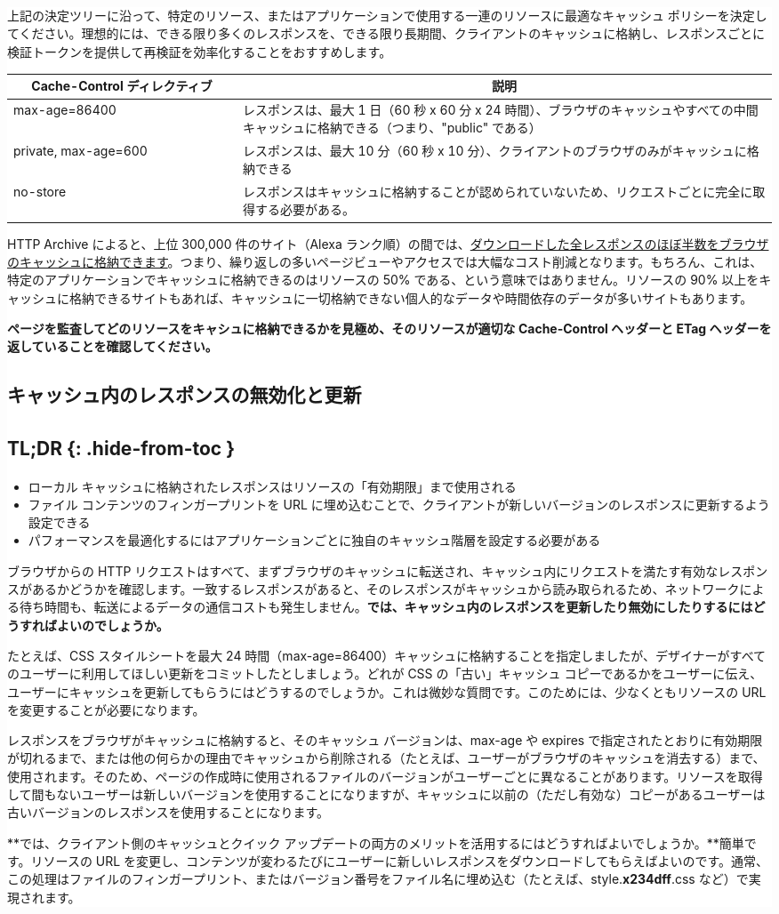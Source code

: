 上記の決定ツリーに沿って、特定のリソース、またはアプリケーションで使用する一連のリソースに最適なキャッシュ ポリシーを決定してください。理想的には、できる限り多くのレスポンスを、できる限り長期間、クライアントのキャッシュに格納し、レスポンスごとに検証トークンを提供して再検証を効率化することをおすすめします。

<table class="mdl-data-table mdl-js-data-table">
<thead>
  <tr>
    <th width="30%">Cache-Control ディレクティブ</th>
    <th>説明</th>
  </tr>
</thead>
<tr>
  <td data-th="cache-control">max-age=86400</td>
  <td data-th="説明">レスポンスは、最大 1 日（60 秒 x 60 分 x 24 時間）、ブラウザのキャッシュやすべての中間キャッシュに格納できる（つまり、"public" である）</td>
</tr>
<tr>
  <td data-th="cache-control">private, max-age=600</td>
  <td data-th="説明">レスポンスは、最大 10 分（60 秒 x 10 分）、クライアントのブラウザのみがキャッシュに格納できる</td>
</tr>
<tr>
  <td data-th="cache-control">no-store</td>
  <td data-th="説明">レスポンスはキャッシュに格納することが認められていないため、リクエストごとに完全に取得する必要がある。</td>
</tr>
</table>

HTTP Archive によると、上位 300,000 件のサイト（Alexa ランク順）の間では、[ダウンロードした全レスポンスのほぼ半数をブラウザのキャッシュに格納できます](http://httparchive.org/trends.php#maxage0)。つまり、繰り返しの多いページビューやアクセスでは大幅なコスト削減となります。もちろん、これは、特定のアプリケーションでキャッシュに格納できるのはリソースの 50% である、という意味ではありません。リソースの 90% 以上をキャッシュに格納できるサイトもあれば、キャッシュに一切格納できない個人的なデータや時間依存のデータが多いサイトもあります。

**ページを監査してどのリソースをキャシュに格納できるかを見極め、そのリソースが適切な Cache-Control ヘッダーと ETag ヘッダーを返していることを確認してください。**


## キャッシュ内のレスポンスの無効化と更新

## TL;DR {: .hide-from-toc }
- ローカル キャッシュに格納されたレスポンスはリソースの「有効期限」まで使用される
- ファイル コンテンツのフィンガープリントを URL に埋め込むことで、クライアントが新しいバージョンのレスポンスに更新するよう設定できる
- パフォーマンスを最適化するにはアプリケーションごとに独自のキャッシュ階層を設定する必要がある


ブラウザからの HTTP リクエストはすべて、まずブラウザのキャッシュに転送され、キャッシュ内にリクエストを満たす有効なレスポンスがあるかどうかを確認します。一致するレスポンスがあると、そのレスポンスがキャッシュから読み取られるため、ネットワークによる待ち時間も、転送によるデータの通信コストも発生しません。**では、キャッシュ内のレスポンスを更新したり無効にしたりするにはどうすればよいのでしょうか。**

たとえば、CSS スタイルシートを最大 24 時間（max-age=86400）キャッシュに格納することを指定しましたが、デザイナーがすべてのユーザーに利用してほしい更新をコミットしたとしましょう。どれが CSS の「古い」キャッシュ コピーであるかをユーザーに伝え、ユーザーにキャッシュを更新してもらうにはどうするのでしょうか。これは微妙な質問です。このためには、少なくともリソースの URL を変更することが必要になります。

レスポンスをブラウザがキャッシュに格納すると、そのキャッシュ バージョンは、max-age や expires で指定されたとおりに有効期限が切れるまで、または他の何らかの理由でキャッシュから削除される（たとえば、ユーザーがブラウザのキャッシュを消去する）まで、使用されます。そのため、ページの作成時に使用されるファイルのバージョンがユーザーごとに異なることがあります。リソースを取得して間もないユーザーは新しいバージョンを使用することになりますが、キャッシュに以前の（ただし有効な）コピーがあるユーザーは古いバージョンのレスポンスを使用することになります。

**では、クライアント側のキャッシュとクイック アップデートの両方のメリットを活用するにはどうすればよいでしょうか。**簡単です。リソースの URL を変更し、コンテンツが変わるたびにユーザーに新しいレスポンスをダウンロードしてもらえばよいのです。通常、この処理はファイルのフィンガープリント、またはバージョン番号をファイル名に埋め込む（たとえば、style.**x234dff**.css など）で実現されます。
